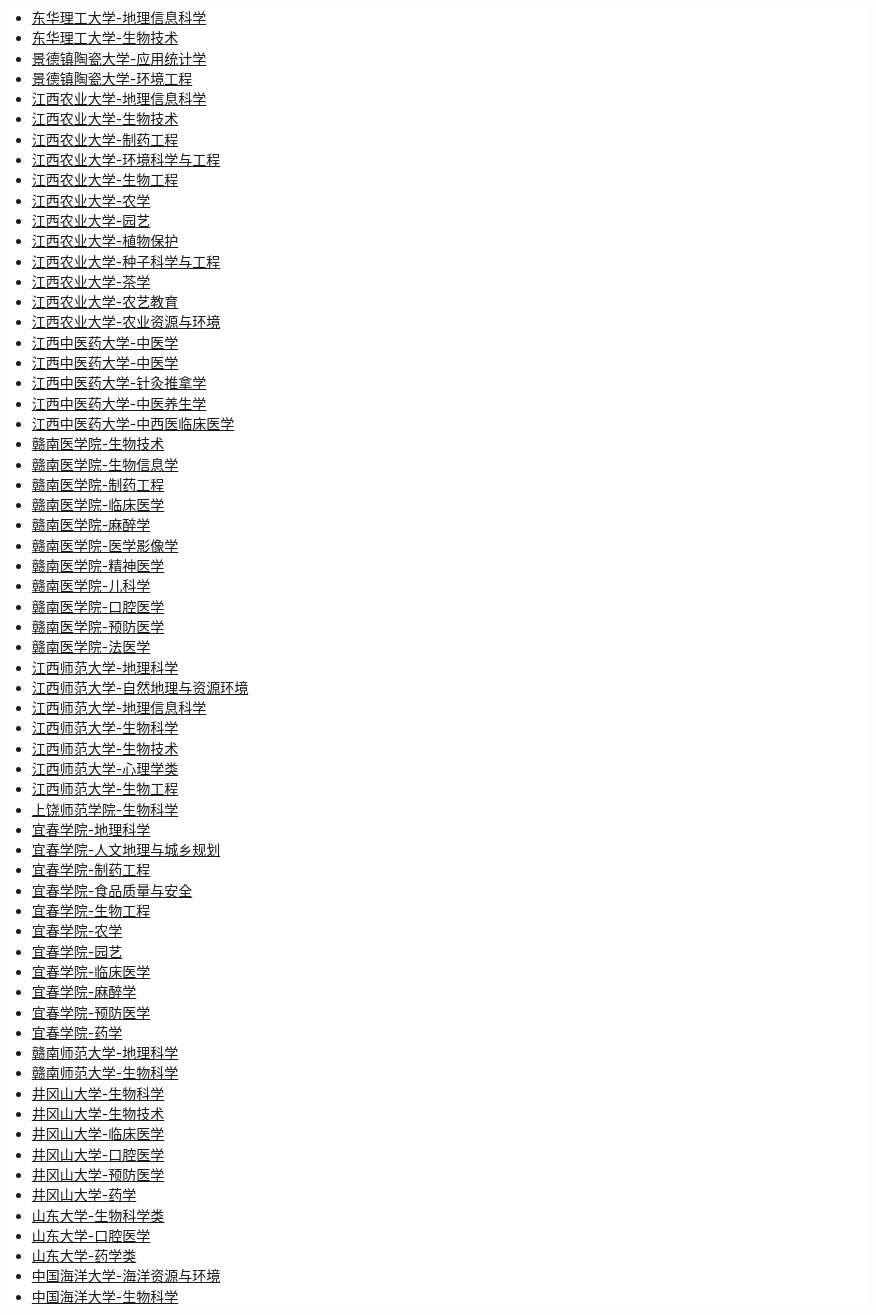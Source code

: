 * [东华理工大学-地理信息科学](#东华理工大学-地理信息科学)
* [东华理工大学-生物技术](#东华理工大学-生物技术)
* [景德镇陶瓷大学-应用统计学](#景德镇陶瓷大学-应用统计学)
* [景德镇陶瓷大学-环境工程](#景德镇陶瓷大学-环境工程)
* [江西农业大学-地理信息科学](#江西农业大学-地理信息科学)
* [江西农业大学-生物技术](#江西农业大学-生物技术)
* [江西农业大学-制药工程](#江西农业大学-制药工程)
* [江西农业大学-环境科学与工程](#江西农业大学-环境科学与工程)
* [江西农业大学-生物工程](#江西农业大学-生物工程)
* [江西农业大学-农学](#江西农业大学-农学)
* [江西农业大学-园艺](#江西农业大学-园艺)
* [江西农业大学-植物保护](#江西农业大学-植物保护)
* [江西农业大学-种子科学与工程](#江西农业大学-种子科学与工程)
* [江西农业大学-茶学](#江西农业大学-茶学)
* [江西农业大学-农艺教育](#江西农业大学-农艺教育)
* [江西农业大学-农业资源与环境](#江西农业大学-农业资源与环境)
* [江西中医药大学-中医学](#江西中医药大学-中医学)
* [江西中医药大学-中医学](#江西中医药大学-中医学)
* [江西中医药大学-针灸推拿学](#江西中医药大学-针灸推拿学)
* [江西中医药大学-中医养生学](#江西中医药大学-中医养生学)
* [江西中医药大学-中西医临床医学](#江西中医药大学-中西医临床医学)
* [赣南医学院-生物技术](#赣南医学院-生物技术)
* [赣南医学院-生物信息学](#赣南医学院-生物信息学)
* [赣南医学院-制药工程](#赣南医学院-制药工程)
* [赣南医学院-临床医学](#赣南医学院-临床医学)
* [赣南医学院-麻醉学](#赣南医学院-麻醉学)
* [赣南医学院-医学影像学](#赣南医学院-医学影像学)
* [赣南医学院-精神医学](#赣南医学院-精神医学)
* [赣南医学院-儿科学](#赣南医学院-儿科学)
* [赣南医学院-口腔医学](#赣南医学院-口腔医学)
* [赣南医学院-预防医学](#赣南医学院-预防医学)
* [赣南医学院-法医学](#赣南医学院-法医学)
* [江西师范大学-地理科学](#江西师范大学-地理科学)
* [江西师范大学-自然地理与资源环境](#江西师范大学-自然地理与资源环境)
* [江西师范大学-地理信息科学](#江西师范大学-地理信息科学)
* [江西师范大学-生物科学](#江西师范大学-生物科学)
* [江西师范大学-生物技术](#江西师范大学-生物技术)
* [江西师范大学-心理学类](#江西师范大学-心理学类)
* [江西师范大学-生物工程](#江西师范大学-生物工程)
* [上饶师范学院-生物科学](#上饶师范学院-生物科学)
* [宜春学院-地理科学](#宜春学院-地理科学)
* [宜春学院-人文地理与城乡规划](#宜春学院-人文地理与城乡规划)
* [宜春学院-制药工程](#宜春学院-制药工程)
* [宜春学院-食品质量与安全](#宜春学院-食品质量与安全)
* [宜春学院-生物工程](#宜春学院-生物工程)
* [宜春学院-农学](#宜春学院-农学)
* [宜春学院-园艺](#宜春学院-园艺)
* [宜春学院-临床医学](#宜春学院-临床医学)
* [宜春学院-麻醉学](#宜春学院-麻醉学)
* [宜春学院-预防医学](#宜春学院-预防医学)
* [宜春学院-药学](#宜春学院-药学)
* [赣南师范大学-地理科学](#赣南师范大学-地理科学)
* [赣南师范大学-生物科学](#赣南师范大学-生物科学)
* [井冈山大学-生物科学](#井冈山大学-生物科学)
* [井冈山大学-生物技术](#井冈山大学-生物技术)
* [井冈山大学-临床医学](#井冈山大学-临床医学)
* [井冈山大学-口腔医学](#井冈山大学-口腔医学)
* [井冈山大学-预防医学](#井冈山大学-预防医学)
* [井冈山大学-药学](#井冈山大学-药学)
* [山东大学-生物科学类](#山东大学-生物科学类)
* [山东大学-口腔医学](#山东大学-口腔医学)
* [山东大学-药学类](#山东大学-药学类)
* [中国海洋大学-海洋资源与环境](#中国海洋大学-海洋资源与环境)
* [中国海洋大学-生物科学](#中国海洋大学-生物科学)